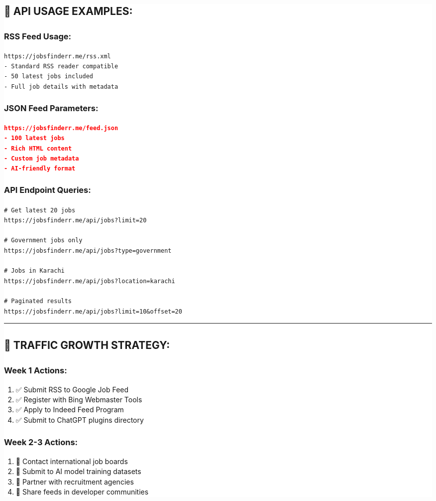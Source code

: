 
## 🎯 **API USAGE EXAMPLES:**

### **RSS Feed Usage:**
```xml
https://jobsfinderr.me/rss.xml
- Standard RSS reader compatible
- 50 latest jobs included
- Full job details with metadata
```

### **JSON Feed Parameters:**
```json
https://jobsfinderr.me/feed.json
- 100 latest jobs
- Rich HTML content
- Custom job metadata
- AI-friendly format
```

### **API Endpoint Queries:**
```
# Get latest 20 jobs
https://jobsfinderr.me/api/jobs?limit=20

# Government jobs only
https://jobsfinderr.me/api/jobs?type=government

# Jobs in Karachi
https://jobsfinderr.me/api/jobs?location=karachi

# Paginated results
https://jobsfinderr.me/api/jobs?limit=10&offset=20
```

---

## 🚀 **TRAFFIC GROWTH STRATEGY:**

### **Week 1 Actions:**
1. ✅ Submit RSS to Google Job Feed
2. ✅ Register with Bing Webmaster Tools
3. ✅ Apply to Indeed Feed Program
4. ✅ Submit to ChatGPT plugins directory

### **Week 2-3 Actions:**
1. 🎯 Contact international job boards
2. 🎯 Submit to AI model training datasets
3. 🎯 Partner with recruitment agencies
4. 🎯 Share feeds in developer communities
